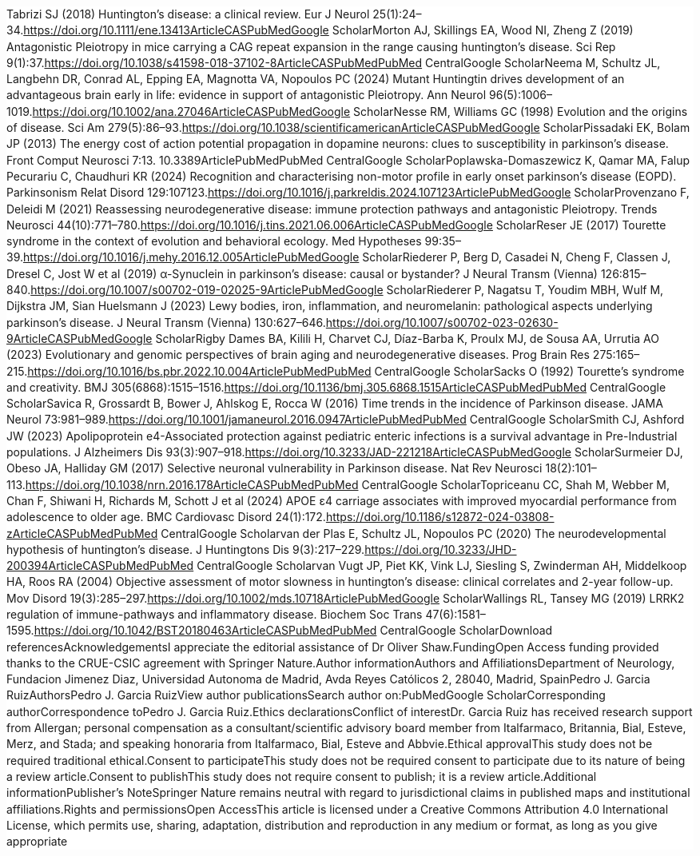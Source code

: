Tabrizi SJ (2018) Huntington’s disease: a clinical review. Eur J Neurol 25(1):24–34.https://doi.org/10.1111/ene.13413ArticleCASPubMedGoogle ScholarMorton AJ, Skillings EA, Wood NI, Zheng Z (2019) Antagonistic Pleiotropy in mice carrying a CAG repeat expansion in the range causing huntington’s disease. Sci Rep 9(1):37.https://doi.org/10.1038/s41598-018-37102-8ArticleCASPubMedPubMed CentralGoogle ScholarNeema M, Schultz JL, Langbehn DR, Conrad AL, Epping EA, Magnotta VA, Nopoulos PC (2024) Mutant Huntingtin drives development of an advantageous brain early in life: evidence in support of antagonistic Pleiotropy. Ann Neurol 96(5):1006–1019.https://doi.org/10.1002/ana.27046ArticleCASPubMedGoogle ScholarNesse RM, Williams GC (1998) Evolution and the origins of disease. Sci Am 279(5):86–93.https://doi.org/10.1038/scientificamericanArticleCASPubMedGoogle ScholarPissadaki EK, Bolam JP (2013) The energy cost of action potential propagation in dopamine neurons: clues to susceptibility in parkinson’s disease. Front Comput Neurosci 7:13. 10.3389ArticlePubMedPubMed CentralGoogle ScholarPoplawska-Domaszewicz K, Qamar MA, Falup Pecurariu C, Chaudhuri KR (2024) Recognition and characterising non-motor profile in early onset parkinson’s disease (EOPD). Parkinsonism Relat Disord 129:107123.https://doi.org/10.1016/j.parkreldis.2024.107123ArticlePubMedGoogle ScholarProvenzano F, Deleidi M (2021) Reassessing neurodegenerative disease: immune protection pathways and antagonistic Pleiotropy. Trends Neurosci 44(10):771–780.https://doi.org/10.1016/j.tins.2021.06.006ArticleCASPubMedGoogle ScholarReser JE (2017) Tourette syndrome in the context of evolution and behavioral ecology. Med Hypotheses 99:35–39.https://doi.org/10.1016/j.mehy.2016.12.005ArticlePubMedGoogle ScholarRiederer P, Berg D, Casadei N, Cheng F, Classen J, Dresel C, Jost W et al (2019) α-Synuclein in parkinson’s disease: causal or bystander? J Neural Transm (Vienna) 126:815–840.https://doi.org/10.1007/s00702-019-02025-9ArticlePubMedGoogle ScholarRiederer P, Nagatsu T, Youdim MBH, Wulf M, Dijkstra JM, Sian Huelsmann J (2023) Lewy bodies, iron, inflammation, and neuromelanin: pathological aspects underlying parkinson’s disease. J Neural Transm (Vienna) 130:627–646.https://doi.org/10.1007/s00702-023-02630-9ArticleCASPubMedGoogle ScholarRigby Dames BA, Kilili H, Charvet CJ, Díaz-Barba K, Proulx MJ, de Sousa AA, Urrutia AO (2023) Evolutionary and genomic perspectives of brain aging and neurodegenerative diseases. Prog Brain Res 275:165–215.https://doi.org/10.1016/bs.pbr.2022.10.004ArticlePubMedPubMed CentralGoogle ScholarSacks O (1992) Tourette’s syndrome and creativity. BMJ 305(6868):1515–1516.https://doi.org/10.1136/bmj.305.6868.1515ArticleCASPubMedPubMed CentralGoogle ScholarSavica R, Grossardt B, Bower J, Ahlskog E, Rocca W (2016) Time trends in the incidence of Parkinson disease. JAMA Neurol 73:981–989.https://doi.org/10.1001/jamaneurol.2016.0947ArticlePubMedPubMed CentralGoogle ScholarSmith CJ, Ashford JW (2023) Apolipoprotein e4-Associated protection against pediatric enteric infections is a survival advantage in Pre-Industrial populations. J Alzheimers Dis 93(3):907–918.https://doi.org/10.3233/JAD-221218ArticleCASPubMedGoogle ScholarSurmeier DJ, Obeso JA, Halliday GM (2017) Selective neuronal vulnerability in Parkinson disease. Nat Rev Neurosci 18(2):101–113.https://doi.org/10.1038/nrn.2016.178ArticleCASPubMedPubMed CentralGoogle ScholarTopriceanu CC, Shah M, Webber M, Chan F, Shiwani H, Richards M, Schott J et al (2024) APOE ε4 carriage associates with improved myocardial performance from adolescence to older age. BMC Cardiovasc Disord 24(1):172.https://doi.org/10.1186/s12872-024-03808-zArticleCASPubMedPubMed CentralGoogle Scholarvan der Plas E, Schultz JL, Nopoulos PC (2020) The neurodevelopmental hypothesis of huntington’s disease. J Huntingtons Dis 9(3):217–229.https://doi.org/10.3233/JHD-200394ArticleCASPubMedPubMed CentralGoogle Scholarvan Vugt JP, Piet KK, Vink LJ, Siesling S, Zwinderman AH, Middelkoop HA, Roos RA (2004) Objective assessment of motor slowness in huntington’s disease: clinical correlates and 2-year follow-up. Mov Disord 19(3):285–297.https://doi.org/10.1002/mds.10718ArticlePubMedGoogle ScholarWallings RL, Tansey MG (2019) LRRK2 regulation of immune-pathways and inflammatory disease. Biochem Soc Trans 47(6):1581–1595.https://doi.org/10.1042/BST20180463ArticleCASPubMedPubMed CentralGoogle ScholarDownload referencesAcknowledgementsI appreciate the editorial assistance of Dr Oliver Shaw.FundingOpen Access funding provided thanks to the CRUE-CSIC agreement with Springer Nature.Author informationAuthors and AffiliationsDepartment of Neurology, Fundacion Jimenez Diaz, Universidad Autonoma de Madrid, Avda Reyes Católicos 2, 28040, Madrid, SpainPedro J. Garcia RuizAuthorsPedro J. Garcia RuizView author publicationsSearch author on:PubMedGoogle ScholarCorresponding authorCorrespondence toPedro J. Garcia Ruiz.Ethics declarationsConflict of interestDr. Garcia Ruiz has received research support from Allergan; personal compensation as a consultant/scientific advisory board member from Italfarmaco, Britannia, Bial, Esteve, Merz, and Stada; and speaking honoraria from Italfarmaco, Bial, Esteve and Abbvie.Ethical approvalThis study does not be required traditional ethical.Consent to participateThis study does not be required consent to participate due to its nature of being a review article.Consent to publishThis study does not require consent to publish; it is a review article.Additional informationPublisher’s NoteSpringer Nature remains neutral with regard to jurisdictional claims in published maps and institutional affiliations.Rights and permissionsOpen AccessThis article is licensed under a Creative Commons Attribution 4.0 International License, which permits use, sharing, adaptation, distribution and reproduction in any medium or format, as long as you give appropriate